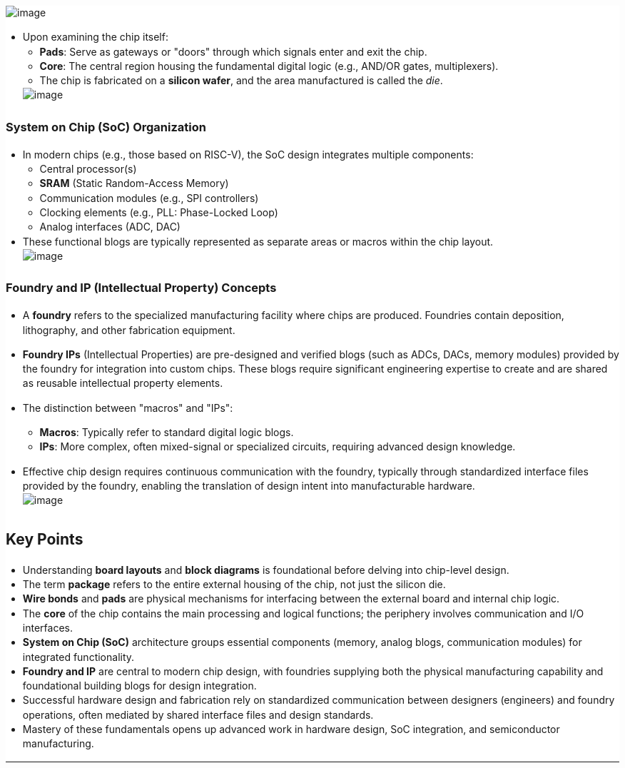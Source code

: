   <img width="764" height="720" alt="image" src="https://github.com/user-attachments/assets/53555311-0fe3-497d-bae1-3fa4af498d6d" />


- Upon examining the chip itself:
  - **Pads**: Serve as gateways or "doors" through which signals enter and exit the chip.
  - **Core**: The central region housing the fundamental digital logic (e.g., AND/OR gates, multiplexers).
  - The chip is fabricated on a **silicon wafer**, and the area manufactured is called the *die*.  
  <img width="1040" height="724" alt="image" src="https://github.com/user-attachments/assets/bdc40d16-3142-4f34-8e8d-1fc7cc798d6e" />


### System on Chip (SoC) Organization

- In modern chips (e.g., those based on RISC-V), the SoC design integrates multiple components:
  - Central processor(s)
  - **SRAM** (Static Random-Access Memory)
  - Communication modules (e.g., SPI controllers)
  - Clocking elements (e.g., PLL: Phase-Locked Loop)
  - Analog interfaces (ADC, DAC)
- These functional blogs are typically represented as separate areas or macros within the chip layout.  
  <img width="997" height="718" alt="image" src="https://github.com/user-attachments/assets/eebcdd8f-d6f5-46cb-aba1-2a5b987e9266" />


### Foundry and IP (Intellectual Property) Concepts

- A **foundry** refers to the specialized manufacturing facility where chips are produced. Foundries contain deposition, lithography, and other fabrication equipment.

- **Foundry IPs** (Intellectual Properties) are pre-designed and verified blogs (such as ADCs, DACs, memory modules) provided by the foundry for integration into custom chips. These blogs require significant engineering expertise to create and are shared as reusable intellectual property elements.

- The distinction between "macros" and "IPs":
  - **Macros**: Typically refer to standard digital logic blogs.
  - **IPs**: More complex, often mixed-signal or specialized circuits, requiring advanced design knowledge.

- Effective chip design requires continuous communication with the foundry, typically through standardized interface files provided by the foundry, enabling the translation of design intent into manufacturable hardware.  
  <img width="1018" height="729" alt="image" src="https://github.com/user-attachments/assets/f866f890-e17e-4052-884f-86ae805a0cdc" />


## Key Points

- Understanding **board layouts** and **block diagrams** is foundational before delving into chip-level design.
- The term **package** refers to the entire external housing of the chip, not just the silicon die.
- **Wire bonds** and **pads** are physical mechanisms for interfacing between the external board and internal chip logic.
- The **core** of the chip contains the main processing and logical functions; the periphery involves communication and I/O interfaces.
- **System on Chip (SoC)** architecture groups essential components (memory, analog blogs, communication modules) for integrated functionality.
- **Foundry and IP** are central to modern chip design, with foundries supplying both the physical manufacturing capability and foundational building blogs for design integration.
- Successful hardware design and fabrication rely on standardized communication between designers (engineers) and foundry operations, often mediated by shared interface files and design standards.  
- Mastery of these fundamentals opens up advanced work in hardware design, SoC integration, and semiconductor manufacturing.

---